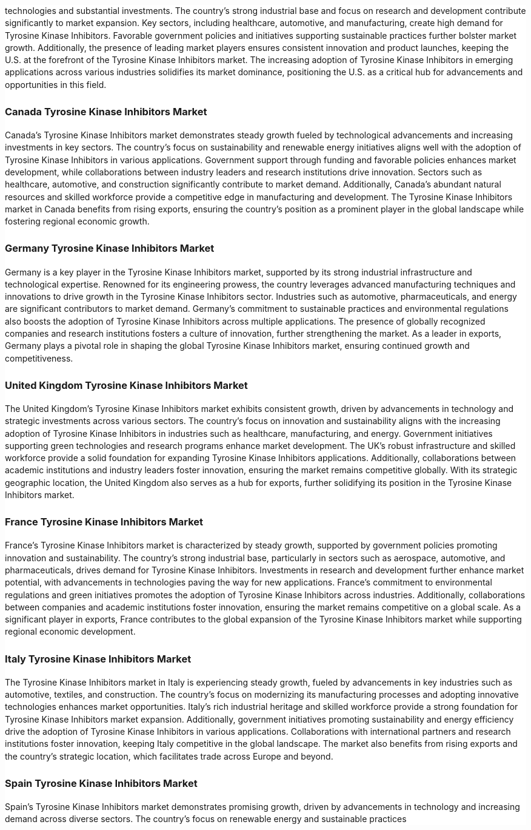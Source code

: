 technologies and substantial investments. The country&rsquo;s strong industrial base and focus on research and development contribute significantly to market expansion. Key sectors, including healthcare, automotive, and manufacturing, create high demand for Tyrosine Kinase Inhibitors. Favorable government policies and initiatives supporting sustainable practices further bolster market growth. Additionally, the presence of leading market players ensures consistent innovation and product launches, keeping the U.S. at the forefront of the Tyrosine Kinase Inhibitors market. The increasing adoption of Tyrosine Kinase Inhibitors in emerging applications across various industries solidifies its market dominance, positioning the U.S. as a critical hub for advancements and opportunities in this field.</p><h3>Canada Tyrosine Kinase Inhibitors Market</h3><p>Canada&rsquo;s Tyrosine Kinase Inhibitors market demonstrates steady growth fueled by technological advancements and increasing investments in key sectors. The country&rsquo;s focus on sustainability and renewable energy initiatives aligns well with the adoption of Tyrosine Kinase Inhibitors in various applications. Government support through funding and favorable policies enhances market development, while collaborations between industry leaders and research institutions drive innovation. Sectors such as healthcare, automotive, and construction significantly contribute to market demand. Additionally, Canada&rsquo;s abundant natural resources and skilled workforce provide a competitive edge in manufacturing and development. The Tyrosine Kinase Inhibitors market in Canada benefits from rising exports, ensuring the country&rsquo;s position as a prominent player in the global landscape while fostering regional economic growth.</p><h3>Germany Tyrosine Kinase Inhibitors Market</h3><p>Germany is a key player in the Tyrosine Kinase Inhibitors market, supported by its strong industrial infrastructure and technological expertise. Renowned for its engineering prowess, the country leverages advanced manufacturing techniques and innovations to drive growth in the Tyrosine Kinase Inhibitors sector. Industries such as automotive, pharmaceuticals, and energy are significant contributors to market demand. Germany&rsquo;s commitment to sustainable practices and environmental regulations also boosts the adoption of Tyrosine Kinase Inhibitors across multiple applications. The presence of globally recognized companies and research institutions fosters a culture of innovation, further strengthening the market. As a leader in exports, Germany plays a pivotal role in shaping the global Tyrosine Kinase Inhibitors market, ensuring continued growth and competitiveness.</p><h3>United Kingdom Tyrosine Kinase Inhibitors Market</h3><p>The United Kingdom&rsquo;s Tyrosine Kinase Inhibitors market exhibits consistent growth, driven by advancements in technology and strategic investments across various sectors. The country&rsquo;s focus on innovation and sustainability aligns with the increasing adoption of Tyrosine Kinase Inhibitors in industries such as healthcare, manufacturing, and energy. Government initiatives supporting green technologies and research programs enhance market development. The UK&rsquo;s robust infrastructure and skilled workforce provide a solid foundation for expanding Tyrosine Kinase Inhibitors applications. Additionally, collaborations between academic institutions and industry leaders foster innovation, ensuring the market remains competitive globally. With its strategic geographic location, the United Kingdom also serves as a hub for exports, further solidifying its position in the Tyrosine Kinase Inhibitors market.</p><h3>France Tyrosine Kinase Inhibitors Market</h3><p>France&rsquo;s Tyrosine Kinase Inhibitors market is characterized by steady growth, supported by government policies promoting innovation and sustainability. The country&rsquo;s strong industrial base, particularly in sectors such as aerospace, automotive, and pharmaceuticals, drives demand for Tyrosine Kinase Inhibitors. Investments in research and development further enhance market potential, with advancements in technologies paving the way for new applications. France&rsquo;s commitment to environmental regulations and green initiatives promotes the adoption of Tyrosine Kinase Inhibitors across industries. Additionally, collaborations between companies and academic institutions foster innovation, ensuring the market remains competitive on a global scale. As a significant player in exports, France contributes to the global expansion of the Tyrosine Kinase Inhibitors market while supporting regional economic development.</p><h3>Italy Tyrosine Kinase Inhibitors Market</h3><p>The Tyrosine Kinase Inhibitors market in Italy is experiencing steady growth, fueled by advancements in key industries such as automotive, textiles, and construction. The country&rsquo;s focus on modernizing its manufacturing processes and adopting innovative technologies enhances market opportunities. Italy&rsquo;s rich industrial heritage and skilled workforce provide a strong foundation for Tyrosine Kinase Inhibitors market expansion. Additionally, government initiatives promoting sustainability and energy efficiency drive the adoption of Tyrosine Kinase Inhibitors in various applications. Collaborations with international partners and research institutions foster innovation, keeping Italy competitive in the global landscape. The market also benefits from rising exports and the country&rsquo;s strategic location, which facilitates trade across Europe and beyond.</p><h3>Spain Tyrosine Kinase Inhibitors Market</h3><p>Spain&rsquo;s Tyrosine Kinase Inhibitors market demonstrates promising growth, driven by advancements in technology and increasing demand across diverse sectors. The country&rsquo;s focus on renewable energy and sustainable practices